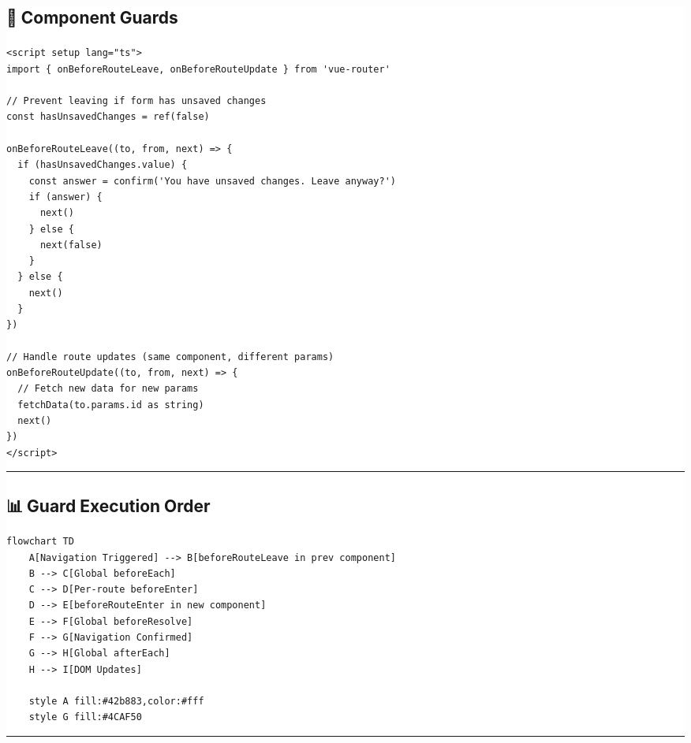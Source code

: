 
## 🔄 Component Guards

```vue
<script setup lang="ts">
import { onBeforeRouteLeave, onBeforeRouteUpdate } from 'vue-router'

// Prevent leaving if form has unsaved changes
const hasUnsavedChanges = ref(false)

onBeforeRouteLeave((to, from, next) => {
  if (hasUnsavedChanges.value) {
    const answer = confirm('You have unsaved changes. Leave anyway?')
    if (answer) {
      next()
    } else {
      next(false)
    }
  } else {
    next()
  }
})

// Handle route updates (same component, different params)
onBeforeRouteUpdate((to, from, next) => {
  // Fetch new data for new params
  fetchData(to.params.id as string)
  next()
})
</script>
```

---

## 📊 Guard Execution Order

```mermaid
flowchart TD
    A[Navigation Triggered] --> B[beforeRouteLeave in prev component]
    B --> C[Global beforeEach]
    C --> D[Per-route beforeEnter]
    D --> E[beforeRouteEnter in new component]
    E --> F[Global beforeResolve]
    F --> G[Navigation Confirmed]
    G --> H[Global afterEach]
    H --> I[DOM Updates]
    
    style A fill:#42b883,color:#fff
    style G fill:#4CAF50
```

---
